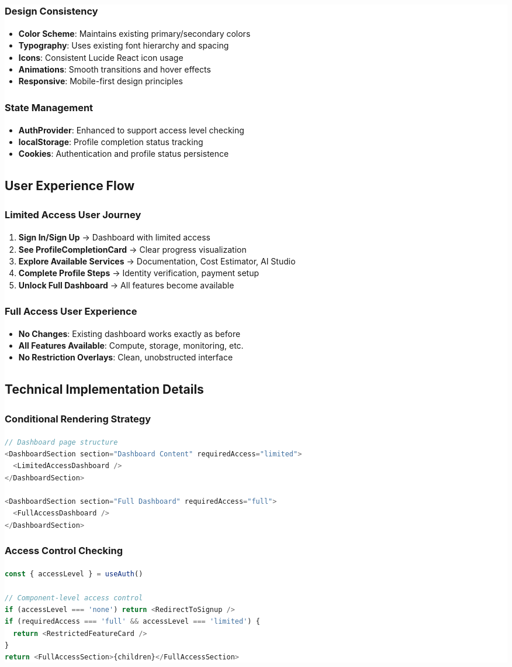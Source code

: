 ### Design Consistency
- **Color Scheme**: Maintains existing primary/secondary colors
- **Typography**: Uses existing font hierarchy and spacing
- **Icons**: Consistent Lucide React icon usage
- **Animations**: Smooth transitions and hover effects
- **Responsive**: Mobile-first design principles

### State Management
- **AuthProvider**: Enhanced to support access level checking
- **localStorage**: Profile completion status tracking
- **Cookies**: Authentication and profile status persistence

## User Experience Flow

### Limited Access User Journey
1. **Sign In/Sign Up** → Dashboard with limited access
2. **See ProfileCompletionCard** → Clear progress visualization
3. **Explore Available Services** → Documentation, Cost Estimator, AI Studio
4. **Complete Profile Steps** → Identity verification, payment setup
5. **Unlock Full Dashboard** → All features become available

### Full Access User Experience
- **No Changes**: Existing dashboard works exactly as before
- **All Features Available**: Compute, storage, monitoring, etc.
- **No Restriction Overlays**: Clean, unobstructed interface

## Technical Implementation Details

### Conditional Rendering Strategy
```typescript
// Dashboard page structure
<DashboardSection section="Dashboard Content" requiredAccess="limited">
  <LimitedAccessDashboard />
</DashboardSection>

<DashboardSection section="Full Dashboard" requiredAccess="full">
  <FullAccessDashboard />
</DashboardSection>
```

### Access Control Checking
```typescript
const { accessLevel } = useAuth()

// Component-level access control
if (accessLevel === 'none') return <RedirectToSignup />
if (requiredAccess === 'full' && accessLevel === 'limited') {
  return <RestrictedFeatureCard />
}
return <FullAccessSection>{children}</FullAccessSection>
```
